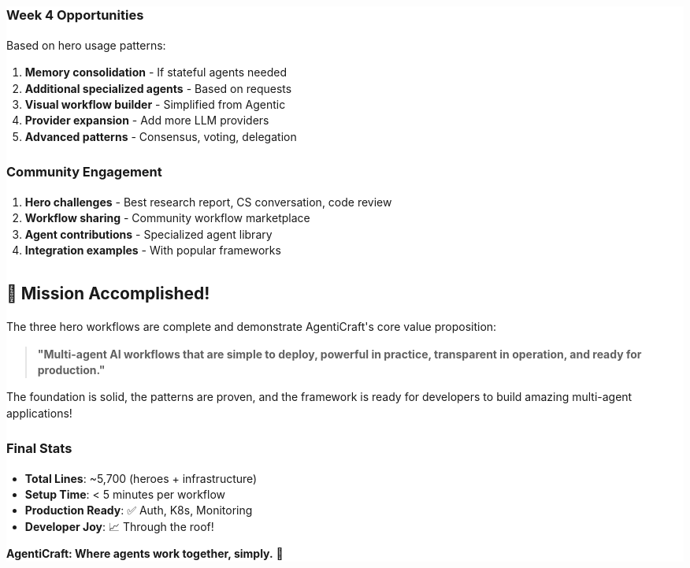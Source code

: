 ### Week 4 Opportunities
Based on hero usage patterns:
1. **Memory consolidation** - If stateful agents needed
2. **Additional specialized agents** - Based on requests
3. **Visual workflow builder** - Simplified from Agentic
4. **Provider expansion** - Add more LLM providers
5. **Advanced patterns** - Consensus, voting, delegation

### Community Engagement
1. **Hero challenges** - Best research report, CS conversation, code review
2. **Workflow sharing** - Community workflow marketplace
3. **Agent contributions** - Specialized agent library
4. **Integration examples** - With popular frameworks

## 🎉 Mission Accomplished!

The three hero workflows are complete and demonstrate AgentiCraft's core value proposition:

> **"Multi-agent AI workflows that are simple to deploy, powerful in practice, transparent in operation, and ready for production."**

The foundation is solid, the patterns are proven, and the framework is ready for developers to build amazing multi-agent applications!

### Final Stats
- **Total Lines**: ~5,700 (heroes + infrastructure)
- **Setup Time**: < 5 minutes per workflow
- **Production Ready**: ✅ Auth, K8s, Monitoring
- **Developer Joy**: 📈 Through the roof!

**AgentiCraft: Where agents work together, simply.** 🚀
